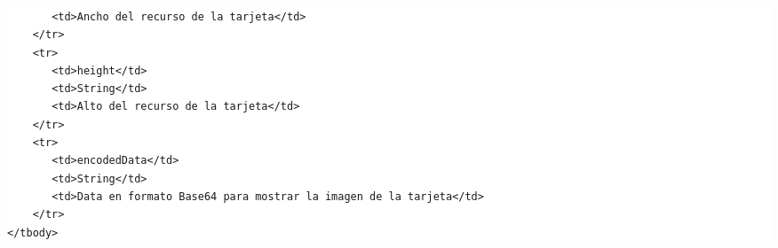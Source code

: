            <td>Ancho del recurso de la tarjeta</td>
        </tr>
        <tr>
           <td>height</td>
           <td>String</td>
           <td>Alto del recurso de la tarjeta</td>
        </tr>
        <tr>
           <td>encodedData</td>
           <td>String</td>
           <td>Data en formato Base64 para mostrar la imagen de la tarjeta</td>
        </tr>
    </tbody>
</table>


